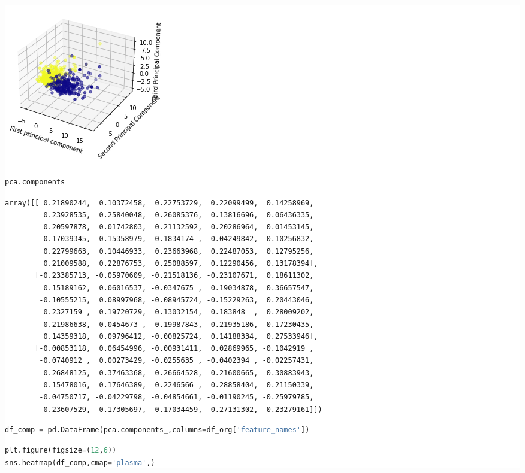 

    
![png](output_18_2.png)
    



```python
pca.components_
```




    array([[ 0.21890244,  0.10372458,  0.22753729,  0.22099499,  0.14258969,
             0.23928535,  0.25840048,  0.26085376,  0.13816696,  0.06436335,
             0.20597878,  0.01742803,  0.21132592,  0.20286964,  0.01453145,
             0.17039345,  0.15358979,  0.1834174 ,  0.04249842,  0.10256832,
             0.22799663,  0.10446933,  0.23663968,  0.22487053,  0.12795256,
             0.21009588,  0.22876753,  0.25088597,  0.12290456,  0.13178394],
           [-0.23385713, -0.05970609, -0.21518136, -0.23107671,  0.18611302,
             0.15189162,  0.06016537, -0.0347675 ,  0.19034878,  0.36657547,
            -0.10555215,  0.08997968, -0.08945724, -0.15229263,  0.20443046,
             0.2327159 ,  0.19720729,  0.13032154,  0.183848  ,  0.28009202,
            -0.21986638, -0.0454673 , -0.19987843, -0.21935186,  0.17230435,
             0.14359318,  0.09796412, -0.00825724,  0.14188334,  0.27533946],
           [-0.00853118,  0.06454996, -0.00931411,  0.02869965, -0.1042919 ,
            -0.0740912 ,  0.00273429, -0.0255635 , -0.0402394 , -0.02257431,
             0.26848125,  0.37463368,  0.26664528,  0.21600665,  0.30883943,
             0.15478016,  0.17646389,  0.2246566 ,  0.28858404,  0.21150339,
            -0.04750717, -0.04229798, -0.04854661, -0.01190245, -0.25979785,
            -0.23607529, -0.17305697, -0.17034459, -0.27131302, -0.23279161]])




```python
df_comp = pd.DataFrame(pca.components_,columns=df_org['feature_names'])
```


```python
plt.figure(figsize=(12,6))
sns.heatmap(df_comp,cmap='plasma',)
```
